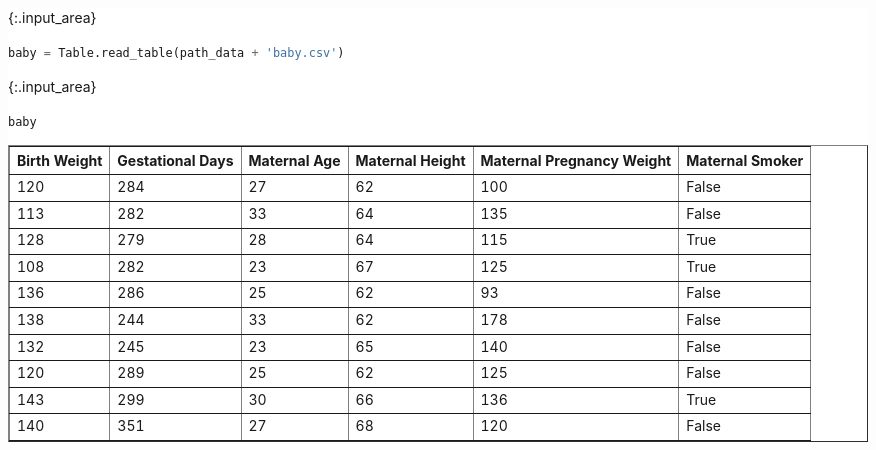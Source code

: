 

{:.input_area}
```python
baby = Table.read_table(path_data + 'baby.csv')
```




{:.input_area}
```python
baby
```





<div markdown="0">
<table border="1" class="dataframe">
    <thead>
        <tr>
            <th>Birth Weight</th> <th>Gestational Days</th> <th>Maternal Age</th> <th>Maternal Height</th> <th>Maternal Pregnancy Weight</th> <th>Maternal Smoker</th>
        </tr>
    </thead>
    <tbody>
        <tr>
            <td>120         </td> <td>284             </td> <td>27          </td> <td>62             </td> <td>100                      </td> <td>False          </td>
        </tr>
        <tr>
            <td>113         </td> <td>282             </td> <td>33          </td> <td>64             </td> <td>135                      </td> <td>False          </td>
        </tr>
        <tr>
            <td>128         </td> <td>279             </td> <td>28          </td> <td>64             </td> <td>115                      </td> <td>True           </td>
        </tr>
        <tr>
            <td>108         </td> <td>282             </td> <td>23          </td> <td>67             </td> <td>125                      </td> <td>True           </td>
        </tr>
        <tr>
            <td>136         </td> <td>286             </td> <td>25          </td> <td>62             </td> <td>93                       </td> <td>False          </td>
        </tr>
        <tr>
            <td>138         </td> <td>244             </td> <td>33          </td> <td>62             </td> <td>178                      </td> <td>False          </td>
        </tr>
        <tr>
            <td>132         </td> <td>245             </td> <td>23          </td> <td>65             </td> <td>140                      </td> <td>False          </td>
        </tr>
        <tr>
            <td>120         </td> <td>289             </td> <td>25          </td> <td>62             </td> <td>125                      </td> <td>False          </td>
        </tr>
        <tr>
            <td>143         </td> <td>299             </td> <td>30          </td> <td>66             </td> <td>136                      </td> <td>True           </td>
        </tr>
        <tr>
            <td>140         </td> <td>351             </td> <td>27          </td> <td>68             </td> <td>120                      </td> <td>False          </td>
        </tr>
    </tbody>